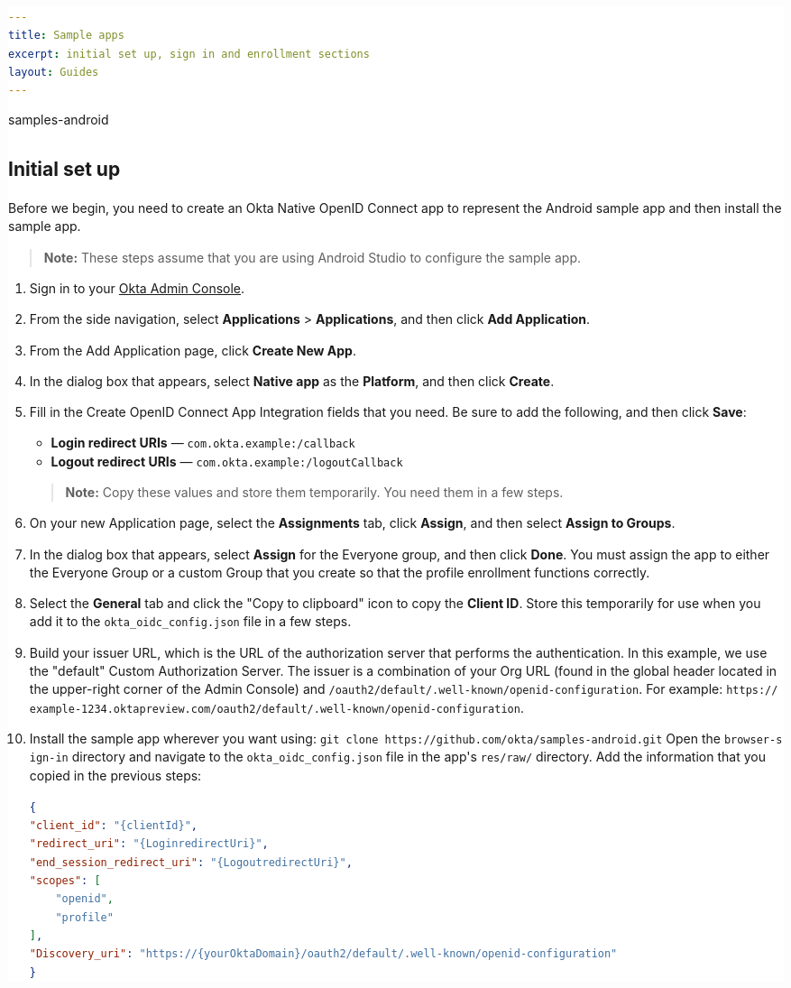```yaml
---
title: Sample apps
excerpt: initial set up, sign in and enrollment sections
layout: Guides
---
```

samples-android

## Initial set up

Before we begin, you need to create an Okta Native OpenID Connect app to represent the Android sample app and then install the sample app.

> **Note:** These steps assume that you are using Android Studio to configure the sample app.

1. Sign in to your [Okta Admin Console](https://login.okta.com).
2. From the side navigation, select **Applications** > **Applications**, and then click **Add Application**.
3. From the Add Application page, click **Create New App**.
4. In the dialog box that appears, select **Native app** as the **Platform**, and then click **Create**.
5. Fill in the Create OpenID Connect App Integration fields that you need. Be sure to add the following, and then click **Save**:
    * **Login redirect URIs** &mdash; `com.okta.example:/callback`
    * **Logout redirect URIs** &mdash; `com.okta.example:/logoutCallback`
    > **Note:** Copy these values and store them temporarily. You need them in a few steps.
6. On your new Application page, select the **Assignments** tab, click **Assign**, and then select **Assign to Groups**.
7. In the dialog box that appears, select **Assign** for the Everyone group, and then click **Done**. You must assign the app to either the Everyone Group or a custom Group that you create so that the profile enrollment functions correctly.
8. Select the **General** tab and click the "Copy to clipboard" icon to copy the **Client ID**. Store this temporarily for use when you add it to the `okta_oidc_config.json` file in a few steps.
9. Build your issuer URL, which is the URL of the authorization server that performs the authentication. In this example, we use the "default" Custom Authorization Server. The issuer is a combination of your Org URL (found in the global header located in the upper-right corner of the Admin Console) and `/oauth2/default/.well-known/openid-configuration`. For example: `https://example-1234.oktapreview.com/oauth2/default/.well-known/openid-configuration`.
10. Install the sample app wherever you want using: `git clone https://github.com/okta/samples-android.git`
Open the `browser-sign-in` directory and navigate to the `okta_oidc_config.json` file in the app's `res/raw/` directory.
Add the information that you copied in the previous steps:

    ```JSON
    {
    "client_id": "{clientId}",
    "redirect_uri": "{LoginredirectUri}",
    "end_session_redirect_uri": "{LogoutredirectUri}",
    "scopes": [
        "openid",
        "profile"
    ],
    "Discovery_uri": "https://{yourOktaDomain}/oauth2/default/.well-known/openid-configuration"
    }
    ```
